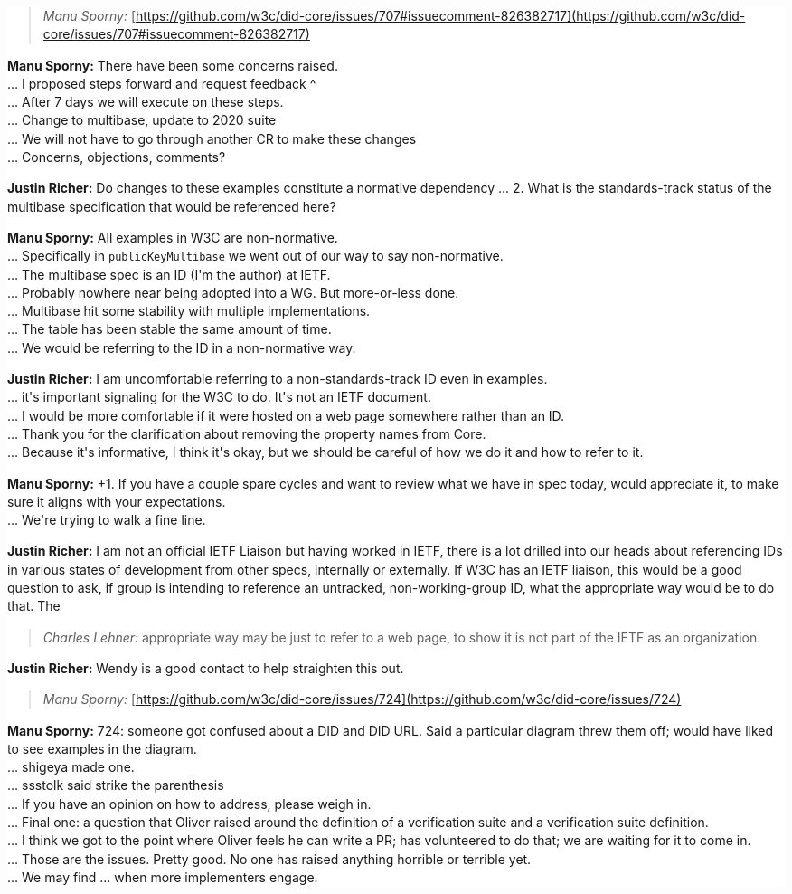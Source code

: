 > *Manu Sporny:* [https://github.com/w3c/did-core/issues/707#issuecomment-826382717](https://github.com/w3c/did-core/issues/707#issuecomment-826382717)

**Manu Sporny:** There have been some concerns raised.  
… I proposed steps forward and request feedback ^  
… After 7 days we will execute on these steps.  
… Change to multibase, update to 2020 suite  
… We will not have to go through another CR to make these changes  
… Concerns, objections, comments?  

**Justin Richer:** Do changes to these examples constitute a normative dependency ... 2. What is the standards-track status of the multibase specification that would be referenced here?  

**Manu Sporny:** All examples in W3C are non-normative.  
… Specifically in `publicKeyMultibase` we went out of our way to say non-normative.  
… The multibase spec is an ID (I'm the author) at IETF.  
… Probably nowhere near being adopted into a WG. But more-or-less done.  
… Multibase hit some stability with multiple implementations.  
… The table has been stable the same amount of time.  
… We would be referring to the ID in a non-normative way.  

**Justin Richer:** I am uncomfortable referring to a non-standards-track ID even in examples.  
… it's important signaling for the W3C to do. It's not an IETF document.  
… I would be more comfortable if it were hosted on a web page somewhere rather than an ID.  
… Thank you for the clarification about removing the property names from Core.  
… Because it's informative, I think it's okay, but we should be careful of how we do it and how to refer to it.  

**Manu Sporny:** +1. If you have a couple spare cycles and want to review what we have in spec today, would appreciate it, to make sure it aligns with your expectations.  
… We're trying to walk a fine line.  

**Justin Richer:** I am not an official IETF Liaison but having worked in IETF, there is a lot drilled into our heads about referencing IDs in various states of development from other specs, internally or externally. If W3C has an IETF liaison, this would be a good question to ask, if group is intending to reference an untracked, non-working-group ID, what the appropriate way would be to do that. The  

> *Charles Lehner:* appropriate way may be just to refer to a web page, to show it is not part of the IETF as an organization.

**Justin Richer:** Wendy is a good contact to help straighten this out.  

> *Manu Sporny:* [https://github.com/w3c/did-core/issues/724](https://github.com/w3c/did-core/issues/724)

**Manu Sporny:** 724: someone got confused about a DID and DID URL. Said a particular diagram threw them off; would have liked to see examples in the diagram.  
… shigeya made one.  
… ssstolk said strike the parenthesis  
… If you have an opinion on how to address, please weigh in.  
… Final one: a question that Oliver raised around the definition of a verification suite and a verification suite definition.  
… I think we got to the point where Oliver feels he can write a PR; has volunteered to do that; we are waiting for it to come in.  
… Those are the issues. Pretty good. No one has raised anything horrible or terrible yet.  
… We may find ... when more implementers engage.  
